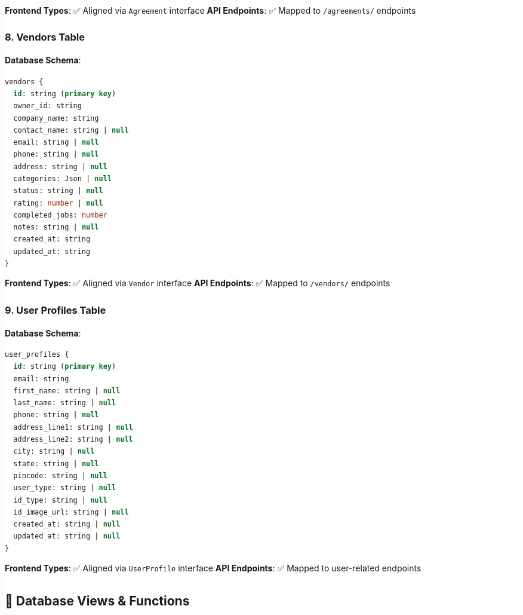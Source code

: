 **Frontend Types**: ✅ Aligned via `Agreement` interface
**API Endpoints**: ✅ Mapped to `/agreements/` endpoints

### 8. Vendors Table
**Database Schema**:
```sql
vendors {
  id: string (primary key)
  owner_id: string
  company_name: string
  contact_name: string | null
  email: string | null
  phone: string | null
  address: string | null
  categories: Json | null
  status: string | null
  rating: number | null
  completed_jobs: number
  notes: string | null
  created_at: string
  updated_at: string
}
```

**Frontend Types**: ✅ Aligned via `Vendor` interface
**API Endpoints**: ✅ Mapped to `/vendors/` endpoints

### 9. User Profiles Table
**Database Schema**:
```sql
user_profiles {
  id: string (primary key)
  email: string
  first_name: string | null
  last_name: string | null
  phone: string | null
  address_line1: string | null
  address_line2: string | null
  city: string | null
  state: string | null
  pincode: string | null
  user_type: string | null
  id_type: string | null
  id_image_url: string | null
  created_at: string | null
  updated_at: string | null
}
```

**Frontend Types**: ✅ Aligned via `UserProfile` interface
**API Endpoints**: ✅ Mapped to user-related endpoints

## 🔄 Database Views & Functions
